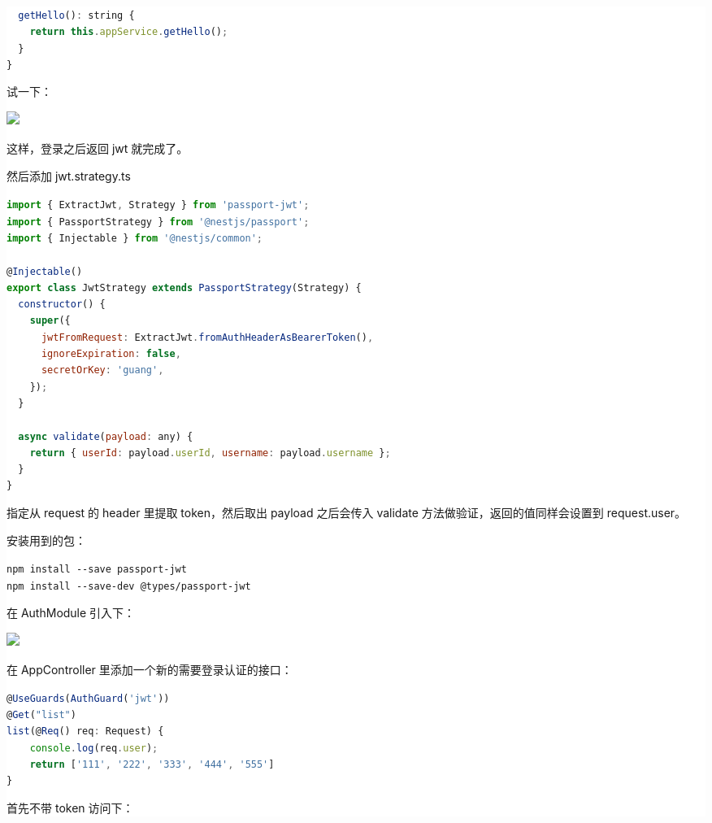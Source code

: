 ```javascript
  getHello(): string {
    return this.appService.getHello();
  }
}

```
试一下：


![](https://p1-juejin.byteimg.com/tos-cn-i-k3u1fbpfcp/c62988bb8eef4f37a7a76f8c2f47f715~tplv-k3u1fbpfcp-jj-mark:0:0:0:0:q75.image#?w=1534&h=824&s=154588&e=png&b=fefefe)

这样，登录之后返回 jwt 就完成了。

然后添加 jwt.strategy.ts

```javascript
import { ExtractJwt, Strategy } from 'passport-jwt';
import { PassportStrategy } from '@nestjs/passport';
import { Injectable } from '@nestjs/common';

@Injectable()
export class JwtStrategy extends PassportStrategy(Strategy) {
  constructor() {
    super({
      jwtFromRequest: ExtractJwt.fromAuthHeaderAsBearerToken(),
      ignoreExpiration: false,
      secretOrKey: 'guang',
    });
  }

  async validate(payload: any) {
    return { userId: payload.userId, username: payload.username };
  }
}
```
指定从 request 的 header 里提取 token，然后取出 payload 之后会传入 validate 方法做验证，返回的值同样会设置到 request.user。

安装用到的包：

```
npm install --save passport-jwt
npm install --save-dev @types/passport-jwt
```
在 AuthModule 引入下：

![](https://p3-juejin.byteimg.com/tos-cn-i-k3u1fbpfcp/3c6f592bd6cd41dfb9e64a7738d659f8~tplv-k3u1fbpfcp-jj-mark:0:0:0:0:q75.image#?w=934&h=462&s=107470&e=png&b=1f1f1f)

在 AppController 里添加一个新的需要登录认证的接口：

```javascript
@UseGuards(AuthGuard('jwt'))
@Get("list")
list(@Req() req: Request) {
    console.log(req.user);
    return ['111', '222', '333', '444', '555']
}
```
首先不带 token 访问下：
